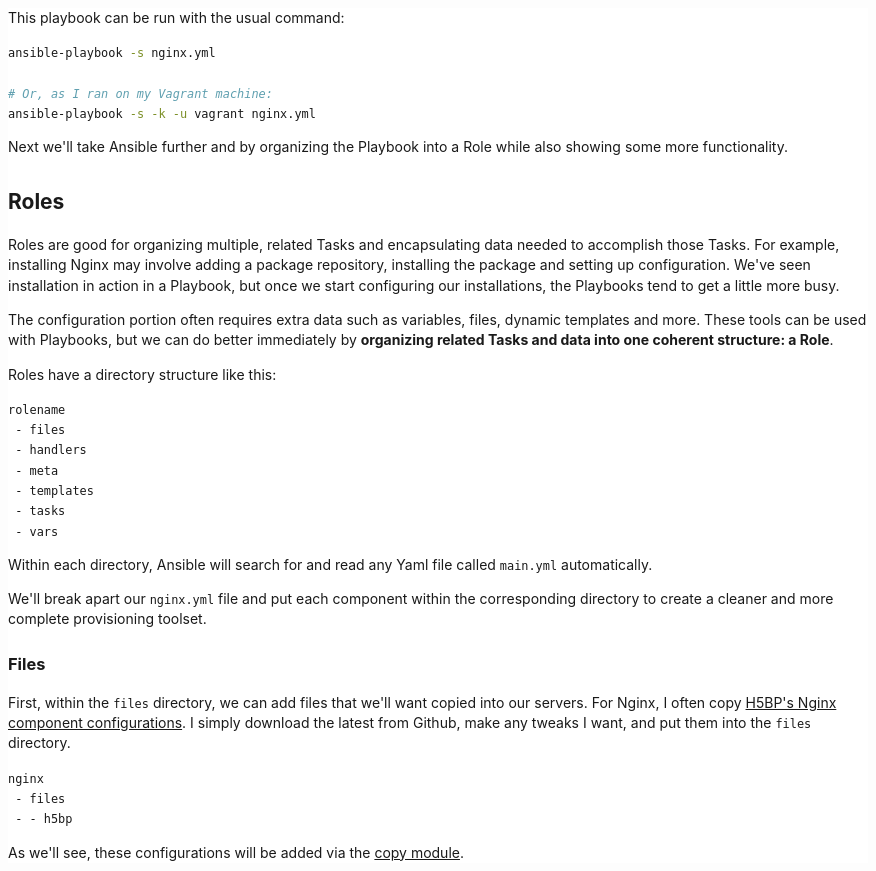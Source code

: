 This playbook can be run with the usual command:

```bash
ansible-playbook -s nginx.yml

# Or, as I ran on my Vagrant machine:
ansible-playbook -s -k -u vagrant nginx.yml
```

Next we'll take Ansible further and by organizing the Playbook into a Role while also showing some more functionality.

## Roles

Roles are good for organizing multiple, related Tasks and encapsulating data needed to accomplish those Tasks. For example, installing Nginx may involve adding a package repository, installing the package and setting up configuration. We've seen installation in action in a Playbook, but once we start configuring our installations, the Playbooks tend to get a little more busy.

The configuration portion often requires extra data such as variables, files, dynamic templates and more. These tools can be used with Playbooks, but we can do better immediately by **organizing related Tasks and data into one coherent structure: a Role**.

Roles have a directory structure like this:

```
rolename
 - files
 - handlers
 - meta
 - templates
 - tasks
 - vars
```

Within each directory, Ansible will search for and read any Yaml file called `main.yml` automatically.

We'll break apart our `nginx.yml` file and put each component within the corresponding directory to create a cleaner and more complete provisioning toolset.

### Files

First, within the `files` directory, we can add files that we'll want copied into our servers. For Nginx, I often copy [H5BP's Nginx component configurations](https://github.com/h5bp/server-configs-nginx/tree/master/h5bp). I simply download the latest from Github, make any tweaks I want, and put them into the `files` directory.

```
nginx
 - files
 - - h5bp
```

As we'll see, these configurations will be added via the [copy module](http://docs.ansible.com/copy_module.html).
